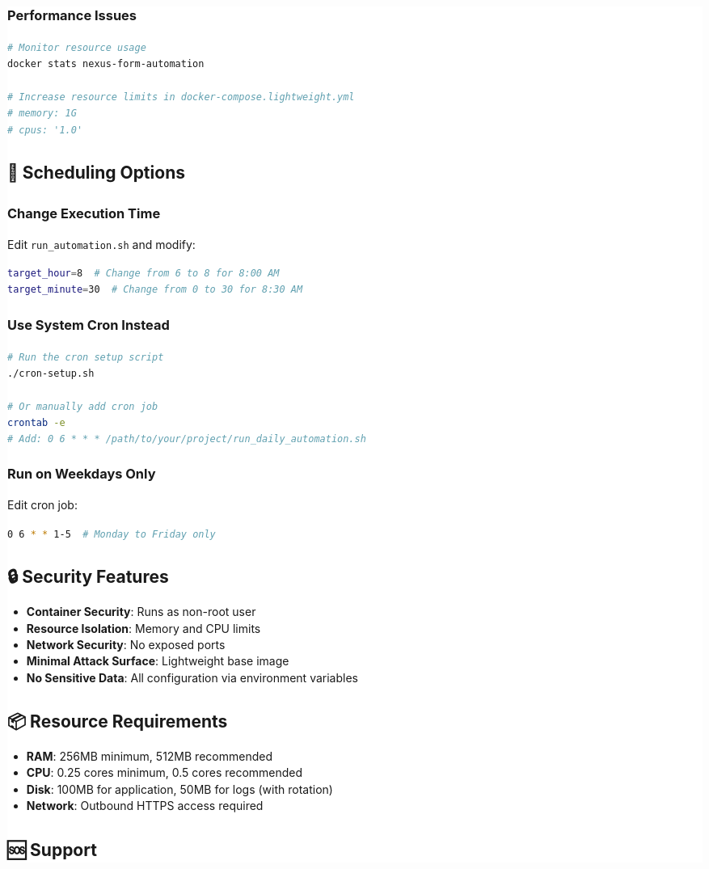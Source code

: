 ### Performance Issues
```bash
# Monitor resource usage
docker stats nexus-form-automation

# Increase resource limits in docker-compose.lightweight.yml
# memory: 1G
# cpus: '1.0'
```

## 📅 Scheduling Options

### Change Execution Time
Edit `run_automation.sh` and modify:
```bash
target_hour=8  # Change from 6 to 8 for 8:00 AM
target_minute=30  # Change from 0 to 30 for 8:30 AM
```

### Use System Cron Instead
```bash
# Run the cron setup script
./cron-setup.sh

# Or manually add cron job
crontab -e
# Add: 0 6 * * * /path/to/your/project/run_daily_automation.sh
```

### Run on Weekdays Only
Edit cron job:
```bash
0 6 * * 1-5  # Monday to Friday only
```

## 🔒 Security Features

- **Container Security**: Runs as non-root user
- **Resource Isolation**: Memory and CPU limits
- **Network Security**: No exposed ports
- **Minimal Attack Surface**: Lightweight base image
- **No Sensitive Data**: All configuration via environment variables

## 📦 Resource Requirements

- **RAM**: 256MB minimum, 512MB recommended
- **CPU**: 0.25 cores minimum, 0.5 cores recommended  
- **Disk**: 100MB for application, 50MB for logs (with rotation)
- **Network**: Outbound HTTPS access required

## 🆘 Support
